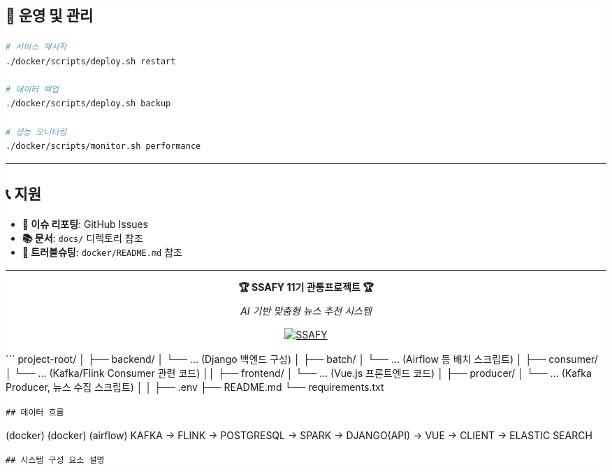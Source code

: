 
## 🔧 운영 및 관리

```bash
# 서비스 재시작
./docker/scripts/deploy.sh restart

# 데이터 백업
./docker/scripts/deploy.sh backup

# 성능 모니터링
./docker/scripts/monitor.sh performance
```

---

## 📞 지원

- **🐛 이슈 리포팅**: GitHub Issues
- **📚 문서**: `docs/` 디렉토리 참조
- **🔧 트러블슈팅**: `docker/README.md` 참조

---

<div align="center">

**🏆 SSAFY 11기 관통프로젝트 🏆**

*AI 기반 맞춤형 뉴스 추천 시스템*

[![SSAFY](https://img.shields.io/badge/SSAFY-11th-blue)](https://ssafy.com)

</div>
```
project-root/
│
├── backend/
│ └── ... (Django 백엔드 구성)
│
├── batch/
│ └── ... (Airflow 등 배치 스크립트)
│
├── consumer/
│ └── ... (Kafka/Flink Consumer 관련 코드)
││
├── frontend/
│ └── ... (Vue.js 프론트엔드 코드)
│
├── producer/
│ └── ... (Kafka Producer, 뉴스 수집 스크립트)
│
│
├── .env
├── README.md
└── requirements.txt

```
## 데이터 흐름
```
(docker) (docker)            (airflow)
KAFKA -> FLINK -> POSTGRESQL -> SPARK           -> DJANGO(API) -> VUE -> CLIENT
                             -> ELASTIC SEARCH 
```
## 시스템 구성 요소 설명
